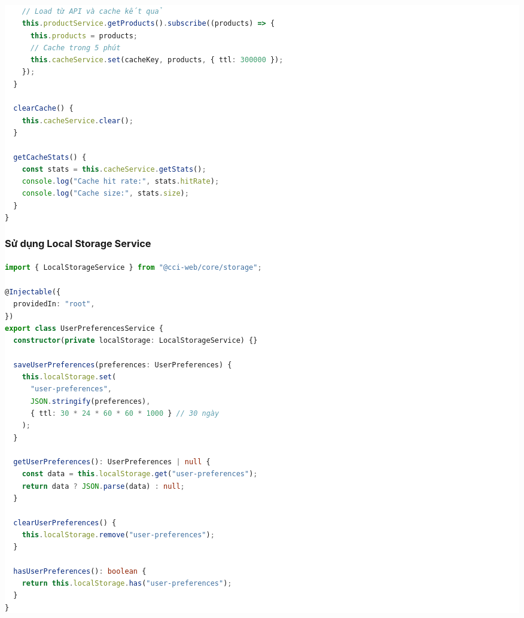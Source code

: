 ```typescript
    // Load từ API và cache kết quả
    this.productService.getProducts().subscribe((products) => {
      this.products = products;
      // Cache trong 5 phút
      this.cacheService.set(cacheKey, products, { ttl: 300000 });
    });
  }

  clearCache() {
    this.cacheService.clear();
  }

  getCacheStats() {
    const stats = this.cacheService.getStats();
    console.log("Cache hit rate:", stats.hitRate);
    console.log("Cache size:", stats.size);
  }
}
```

### Sử dụng Local Storage Service

```typescript
import { LocalStorageService } from "@cci-web/core/storage";

@Injectable({
  providedIn: "root",
})
export class UserPreferencesService {
  constructor(private localStorage: LocalStorageService) {}

  saveUserPreferences(preferences: UserPreferences) {
    this.localStorage.set(
      "user-preferences",
      JSON.stringify(preferences),
      { ttl: 30 * 24 * 60 * 60 * 1000 } // 30 ngày
    );
  }

  getUserPreferences(): UserPreferences | null {
    const data = this.localStorage.get("user-preferences");
    return data ? JSON.parse(data) : null;
  }

  clearUserPreferences() {
    this.localStorage.remove("user-preferences");
  }

  hasUserPreferences(): boolean {
    return this.localStorage.has("user-preferences");
  }
}
```
